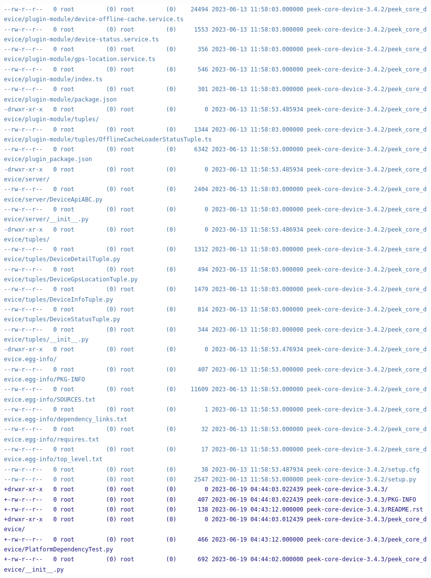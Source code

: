 ```diff
--rw-r--r--   0 root         (0) root         (0)    24494 2023-06-13 11:58:03.000000 peek-core-device-3.4.2/peek_core_device/plugin-module/device-offline-cache.service.ts
--rw-r--r--   0 root         (0) root         (0)     1553 2023-06-13 11:58:03.000000 peek-core-device-3.4.2/peek_core_device/plugin-module/device-status.service.ts
--rw-r--r--   0 root         (0) root         (0)      356 2023-06-13 11:58:03.000000 peek-core-device-3.4.2/peek_core_device/plugin-module/gps-location.service.ts
--rw-r--r--   0 root         (0) root         (0)      546 2023-06-13 11:58:03.000000 peek-core-device-3.4.2/peek_core_device/plugin-module/index.ts
--rw-r--r--   0 root         (0) root         (0)      301 2023-06-13 11:58:03.000000 peek-core-device-3.4.2/peek_core_device/plugin-module/package.json
-drwxr-xr-x   0 root         (0) root         (0)        0 2023-06-13 11:58:53.485934 peek-core-device-3.4.2/peek_core_device/plugin-module/tuples/
--rw-r--r--   0 root         (0) root         (0)     1344 2023-06-13 11:58:03.000000 peek-core-device-3.4.2/peek_core_device/plugin-module/tuples/OfflineCacheLoaderStatusTuple.ts
--rw-r--r--   0 root         (0) root         (0)     6342 2023-06-13 11:58:53.000000 peek-core-device-3.4.2/peek_core_device/plugin_package.json
-drwxr-xr-x   0 root         (0) root         (0)        0 2023-06-13 11:58:53.485934 peek-core-device-3.4.2/peek_core_device/server/
--rw-r--r--   0 root         (0) root         (0)     2404 2023-06-13 11:58:03.000000 peek-core-device-3.4.2/peek_core_device/server/DeviceApiABC.py
--rw-r--r--   0 root         (0) root         (0)        0 2023-06-13 11:58:03.000000 peek-core-device-3.4.2/peek_core_device/server/__init__.py
-drwxr-xr-x   0 root         (0) root         (0)        0 2023-06-13 11:58:53.486934 peek-core-device-3.4.2/peek_core_device/tuples/
--rw-r--r--   0 root         (0) root         (0)     1312 2023-06-13 11:58:03.000000 peek-core-device-3.4.2/peek_core_device/tuples/DeviceDetailTuple.py
--rw-r--r--   0 root         (0) root         (0)      494 2023-06-13 11:58:03.000000 peek-core-device-3.4.2/peek_core_device/tuples/DeviceGpsLocationTuple.py
--rw-r--r--   0 root         (0) root         (0)     1479 2023-06-13 11:58:03.000000 peek-core-device-3.4.2/peek_core_device/tuples/DeviceInfoTuple.py
--rw-r--r--   0 root         (0) root         (0)      814 2023-06-13 11:58:03.000000 peek-core-device-3.4.2/peek_core_device/tuples/DeviceStatusTuple.py
--rw-r--r--   0 root         (0) root         (0)      344 2023-06-13 11:58:03.000000 peek-core-device-3.4.2/peek_core_device/tuples/__init__.py
-drwxr-xr-x   0 root         (0) root         (0)        0 2023-06-13 11:58:53.476934 peek-core-device-3.4.2/peek_core_device.egg-info/
--rw-r--r--   0 root         (0) root         (0)      407 2023-06-13 11:58:53.000000 peek-core-device-3.4.2/peek_core_device.egg-info/PKG-INFO
--rw-r--r--   0 root         (0) root         (0)    11609 2023-06-13 11:58:53.000000 peek-core-device-3.4.2/peek_core_device.egg-info/SOURCES.txt
--rw-r--r--   0 root         (0) root         (0)        1 2023-06-13 11:58:53.000000 peek-core-device-3.4.2/peek_core_device.egg-info/dependency_links.txt
--rw-r--r--   0 root         (0) root         (0)       32 2023-06-13 11:58:53.000000 peek-core-device-3.4.2/peek_core_device.egg-info/requires.txt
--rw-r--r--   0 root         (0) root         (0)       17 2023-06-13 11:58:53.000000 peek-core-device-3.4.2/peek_core_device.egg-info/top_level.txt
--rw-r--r--   0 root         (0) root         (0)       38 2023-06-13 11:58:53.487934 peek-core-device-3.4.2/setup.cfg
--rw-r--r--   0 root         (0) root         (0)     2547 2023-06-13 11:58:53.000000 peek-core-device-3.4.2/setup.py
+drwxr-xr-x   0 root         (0) root         (0)        0 2023-06-19 04:44:03.022439 peek-core-device-3.4.3/
+-rw-r--r--   0 root         (0) root         (0)      407 2023-06-19 04:44:03.022439 peek-core-device-3.4.3/PKG-INFO
+-rw-r--r--   0 root         (0) root         (0)      138 2023-06-19 04:43:12.000000 peek-core-device-3.4.3/README.rst
+drwxr-xr-x   0 root         (0) root         (0)        0 2023-06-19 04:44:03.012439 peek-core-device-3.4.3/peek_core_device/
+-rw-r--r--   0 root         (0) root         (0)      466 2023-06-19 04:43:12.000000 peek-core-device-3.4.3/peek_core_device/PlatformDependencyTest.py
+-rw-r--r--   0 root         (0) root         (0)      692 2023-06-19 04:44:02.000000 peek-core-device-3.4.3/peek_core_device/__init__.py
```